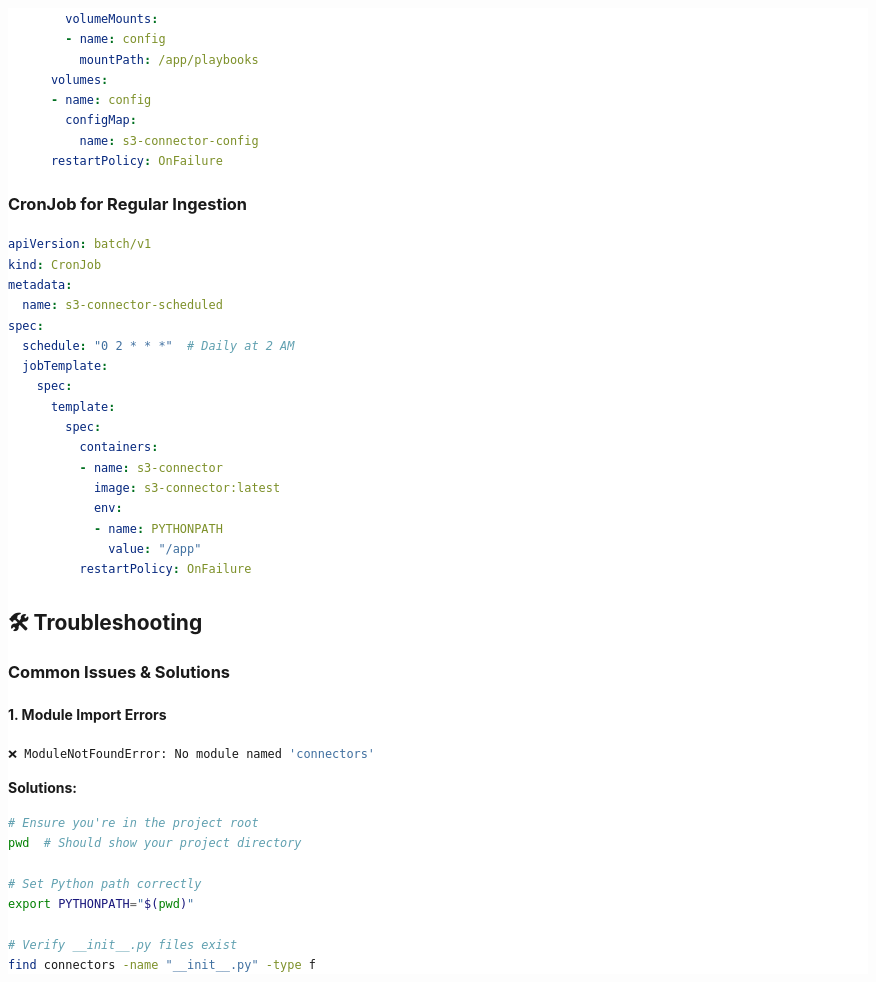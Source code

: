 ```yaml
        volumeMounts:
        - name: config
          mountPath: /app/playbooks
      volumes:
      - name: config
        configMap:
          name: s3-connector-config
      restartPolicy: OnFailure
```

### CronJob for Regular Ingestion

```yaml
apiVersion: batch/v1
kind: CronJob
metadata:
  name: s3-connector-scheduled
spec:
  schedule: "0 2 * * *"  # Daily at 2 AM
  jobTemplate:
    spec:
      template:
        spec:
          containers:
          - name: s3-connector
            image: s3-connector:latest
            env:
            - name: PYTHONPATH
              value: "/app"
          restartPolicy: OnFailure
```

## 🛠️ Troubleshooting

### Common Issues & Solutions

#### 1. Module Import Errors

```bash
❌ ModuleNotFoundError: No module named 'connectors'
```

**Solutions:**
```bash
# Ensure you're in the project root
pwd  # Should show your project directory

# Set Python path correctly
export PYTHONPATH="$(pwd)"

# Verify __init__.py files exist
find connectors -name "__init__.py" -type f
```
